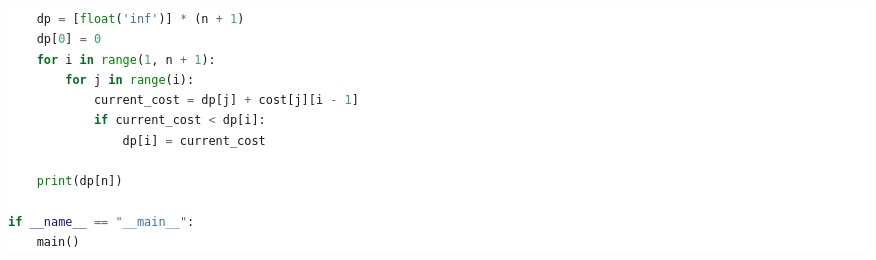 ```python
    dp = [float('inf')] * (n + 1)
    dp[0] = 0
    for i in range(1, n + 1):
        for j in range(i):
            current_cost = dp[j] + cost[j][i - 1]
            if current_cost < dp[i]:
                dp[i] = current_cost

    print(dp[n])

if __name__ == "__main__":
    main()
```
